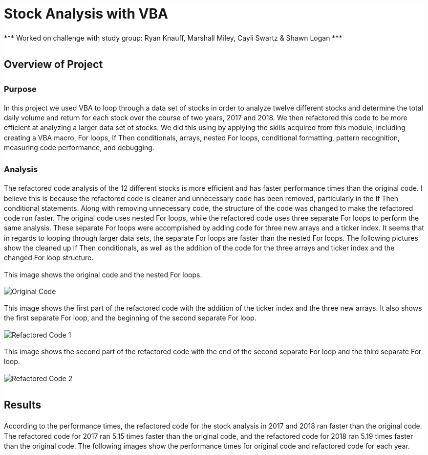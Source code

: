 # Stock Analysis with VBA
*** Worked on challenge with study group: Ryan Knauff, Marshall Miley, Cayli Swartz & Shawn Logan ***

## Overview of Project

### Purpose
In this project we used VBA to loop through a data set of stocks in order to analyze twelve different stocks and determine the total daily volume and return for each stock over the course of two years, 2017 and 2018. We then refactored this code to be more efficient at analyzing a larger data set of stocks. We did this using by applying the skills acquired from this module, including creating a VBA macro, For loops, If Then conditionals, arrays, nested For loops, conditional formatting, pattern recognition, measuring code performance, and debugging.

### Analysis
The refactored code analysis of the 12 different stocks is more efficient and has faster performance times than the original code. I believe this is because the refactored code is cleaner and unnecessary code has been removed, particularly in the If Then conditional statements. Along with removing unnecessary code, the structure of the code was changed to make the refactored code run faster. The original code uses nested For loops, while the refactored code uses three separate For loops to perform the same analysis. These separate For loops were accomplished by adding code for three new arrays and a ticker index. It seems that in regards to looping through larger data sets, the separate For loops are faster than the nested For loops. The following pictures show the cleaned up If Then conditionals, as well as the addition of the code for the three arrays and ticker index and the changed For loop structure.


This image shows the original code and the nested For loops.

<img width="552" alt="Original Code" src="https://user-images.githubusercontent.com/101693004/161404563-d7b08651-0dea-4c4b-beec-90d4b4ed88d5.png">



This image shows the first part of the refactored code with the addition of the ticker index and the three new arrays. It also shows the first separate For loop, and the beginning of the second separate For loop.

<img width="591" alt="Refactored Code 1" src="https://user-images.githubusercontent.com/101693004/161404569-06b9e2c3-3ade-4f04-bb32-e4983940c3b6.png">



This image shows the second part of the refactored code with the end of the second separate For loop and the third separate For loop.

<img width="749" alt="Refactored Code 2" src="https://user-images.githubusercontent.com/101693004/161404578-802c01a6-331a-4beb-8708-4badeb5778bf.png">




## Results
According to the performance times, the refactored code for the stock analysis in 2017 and 2018 ran faster than the original code. The refactored code for 2017 ran 5.15 times faster than the original code, and the refactored code for 2018 ran 5.19 times faster than the original code. The following images show the performance times for original code and refactored code for each year.
